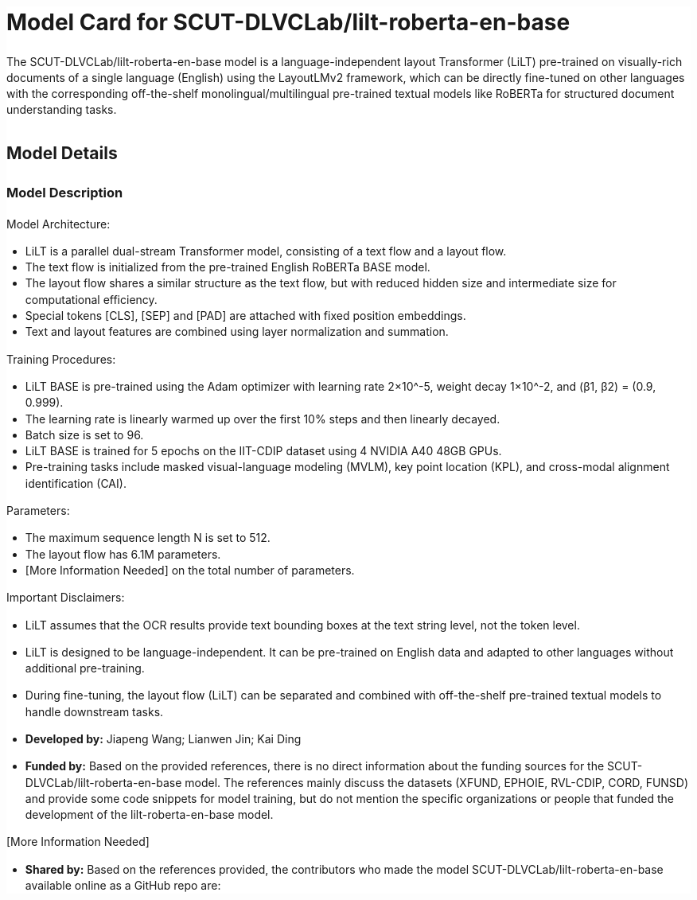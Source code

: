 # Model Card for SCUT-DLVCLab/lilt-roberta-en-base

The SCUT-DLVCLab/lilt-roberta-en-base model is a language-independent layout Transformer (LiLT) pre-trained on visually-rich documents of a single language (English) using the LayoutLMv2 framework, which can be directly fine-tuned on other languages with the corresponding off-the-shelf monolingual/multilingual pre-trained textual models like RoBERTa for structured document understanding tasks.

## Model Details

### Model Description

Model Architecture:
- LiLT is a parallel dual-stream Transformer model, consisting of a text flow and a layout flow.
- The text flow is initialized from the pre-trained English RoBERTa BASE model.
- The layout flow shares a similar structure as the text flow, but with reduced hidden size and intermediate size for computational efficiency.
- Special tokens [CLS], [SEP] and [PAD] are attached with fixed position embeddings.
- Text and layout features are combined using layer normalization and summation.

Training Procedures:
- LiLT BASE is pre-trained using the Adam optimizer with learning rate 2×10^-5, weight decay 1×10^-2, and (β1, β2) = (0.9, 0.999). 
- The learning rate is linearly warmed up over the first 10% steps and then linearly decayed.
- Batch size is set to 96.
- LiLT BASE is trained for 5 epochs on the IIT-CDIP dataset using 4 NVIDIA A40 48GB GPUs.
- Pre-training tasks include masked visual-language modeling (MVLM), key point location (KPL), and cross-modal alignment identification (CAI).

Parameters:
- The maximum sequence length N is set to 512.
- The layout flow has 6.1M parameters.
- [More Information Needed] on the total number of parameters.

Important Disclaimers:
- LiLT assumes that the OCR results provide text bounding boxes at the text string level, not the token level.
- LiLT is designed to be language-independent. It can be pre-trained on English data and adapted to other languages without additional pre-training.
- During fine-tuning, the layout flow (LiLT) can be separated and combined with off-the-shelf pre-trained textual models to handle downstream tasks.

- **Developed by:** Jiapeng Wang; Lianwen Jin; Kai Ding
- **Funded by:** Based on the provided references, there is no direct information about the funding sources for the SCUT-DLVCLab/lilt-roberta-en-base model. The references mainly discuss the datasets (XFUND, EPHOIE, RVL-CDIP, CORD, FUNSD) and provide some code snippets for model training, but do not mention the specific organizations or people that funded the development of the lilt-roberta-en-base model.

[More Information Needed]
- **Shared by:** Based on the references provided, the contributors who made the model SCUT-DLVCLab/lilt-roberta-en-base available online as a GitHub repo are:
